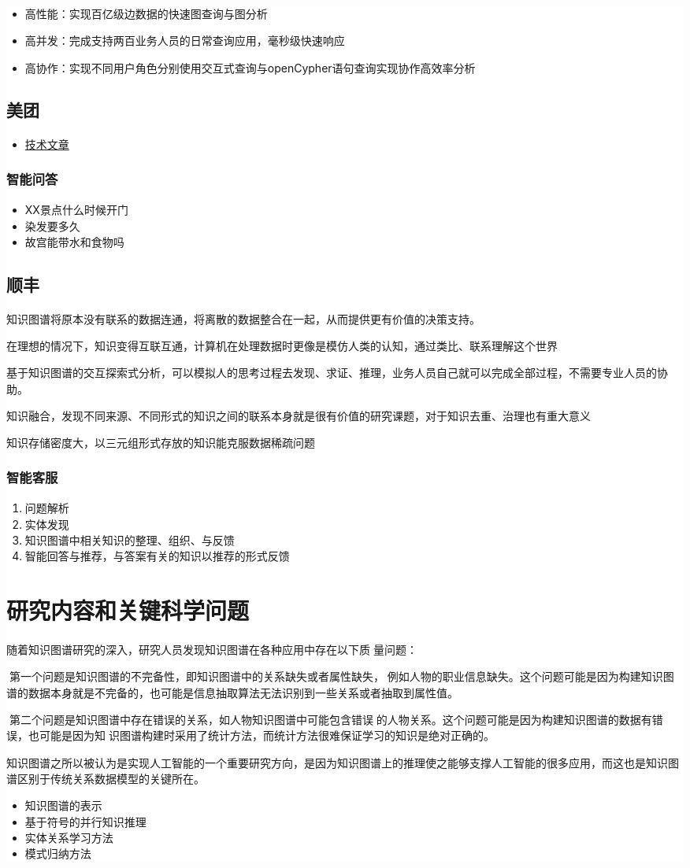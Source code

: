 * 高性能：实现百亿级边数据的快速图查询与图分析

* 高并发：完成支持两百业务人员的日常查询应用，毫秒级快速响应

* 高协作：实现不同用户角色分别使用交互式查询与openCypher语句查询实现协作高效率分析

## 美团

* [技术文章](https://tech.meituan.com/2021/11/03/knowledge-based-question-answering-in-meituan.html)

### 智能问答

* XX景点什么时候开门
* 染发要多久
* 故宫能带水和食物吗

## 顺丰

知识图谱将原本没有联系的数据连通，将离散的数据整合在一起，从而提供更有价值的决策支持。

在理想的情况下，知识变得互联互通，计算机在处理数据时更像是模仿人类的认知，通过类比、联系理解这个世界

基于知识图谱的交互探索式分析，可以模拟人的思考过程去发现、求证、推理，业务人员自己就可以完成全部过程，不需要专业人员的协助。

知识融合，发现不同来源、不同形式的知识之间的联系本身就是很有价值的研究课题，对于知识去重、治理也有重大意义

知识存储密度大，以三元组形式存放的知识能克服数据稀疏问题



### 智能客服

1. 问题解析
2. 实体发现
3. 知识图谱中相关知识的整理、组织、与反馈
4. 智能回答与推荐，与答案有关的知识以推荐的形式反馈



# 研究内容和关键科学问题

随着知识图谱研究的深入，研究人员发现知识图谱在各种应用中存在以下质 量问题： 

​          第一个问题是知识图谱的不完备性，即知识图谱中的关系缺失或者属性缺失， 例如人物的职业信息缺失。这个问题可能是因为构建知识图谱的数据本身就是不完备的，也可能是信息抽取算法无法识别到一些关系或者抽取到属性值。

​         第二个问题是知识图谱中存在错误的关系，如人物知识图谱中可能包含错误 的人物关系。这个问题可能是因为构建知识图谱的数据有错误，也可能是因为知 识图谱构建时采用了统计方法，而统计方法很难保证学习的知识是绝对正确的。

​     知识图谱之所以被认为是实现人工智能的一个重要研究方向，是因为知识图谱上的推理使之能够支撑人工智能的很多应用，而这也是知识图谱区别于传统关系数据模型的关键所在。

* 知识图谱的表示
* 基于符号的并行知识推理
* 实体关系学习方法
* 模式归纳方法


